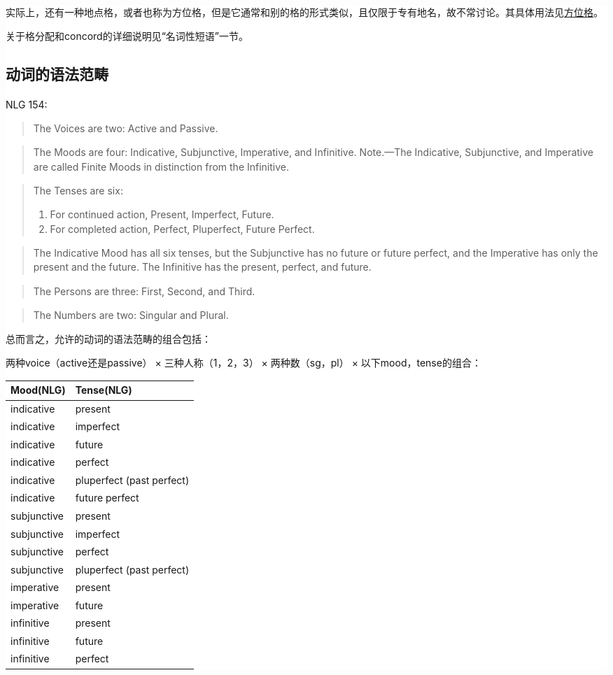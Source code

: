 实际上，还有一种地点格，或者也称为方位格，但是它通常和别的格的形式类似，且仅限于专有地名，故不常讨论。其具体用法见[方位格](#方位格)。

关于格分配和concord的详细说明见“名词性短语”一节。

## 动词的语法范畴

NLG 154:

> The Voices are two: Active and Passive.

> The Moods are four: Indicative, Subjunctive, Imperative, and Infinitive.
Note.—The Indicative, Subjunctive, and Imperative are called Finite Moods in distinction from the Infinitive.

> The Tenses are six:
>  1. For continued action, Present, Imperfect, Future.
>  2. For completed action, Perfect, Pluperfect, Future Perfect.

> The Indicative Mood has all six tenses, but the Subjunctive has no future or future perfect, and the Imperative has only the present and the future. The Infinitive has the present, perfect, and future.

> The Persons are three: First, Second, and Third.

> The Numbers are two: Singular and Plural.

总而言之，允许的动词的语法范畴的组合包括：

两种voice（active还是passive） × 三种人称（1，2，3） × 两种数（sg，pl） × 以下mood，tense的组合：

| Mood(NLG) | Tense(NLG) | 
| :---- | :----|
| indicative | present |
| indicative | imperfect |
| indicative | future |
| indicative | perfect |
| indicative | pluperfect (past perfect) |
| indicative | future perfect |
| subjunctive | present |
| subjunctive | imperfect |
| subjunctive | perfect |
| subjunctive | pluperfect (past perfect) |
| imperative | present |
| imperative | future |
| infinitive | present |
| infinitive | future |
| infinitive | perfect |
